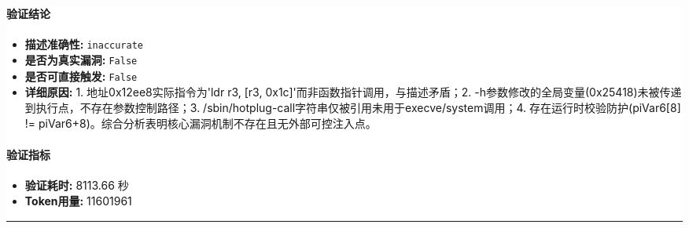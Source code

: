 #### 验证结论
- **描述准确性:** `inaccurate`
- **是否为真实漏洞:** `False`
- **是否可直接触发:** `False`
- **详细原因:** 1. 地址0x12ee8实际指令为'ldr r3, [r3, 0x1c]'而非函数指针调用，与描述矛盾；2. -h参数修改的全局变量(0x25418)未被传递到执行点，不存在参数控制路径；3. /sbin/hotplug-call字符串仅被引用未用于execve/system调用；4. 存在运行时校验防护(piVar6[8] != piVar6+8)。综合分析表明核心漏洞机制不存在且无外部可控注入点。

#### 验证指标
- **验证耗时:** 8113.66 秒
- **Token用量:** 11601961

---


